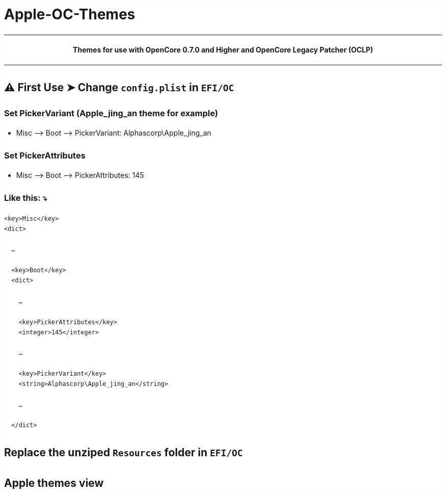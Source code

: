 # Apple-OC-Themes

---

<h4 align="center">Themes for use with OpenCore 0.7.0 and Higher and OpenCore Legacy Patcher (OCLP)</h4>

---

## :warning: First Use ➤  Change `config.plist` in `EFI/OC`

### Set PickerVariant (Apple_jing_an theme for example)

- Misc —> Boot —> PickerVariant: Alphascorp\Apple_jing_an

### Set PickerAttributes

- Misc —> Boot —> PickerAttributes: 145

### Like this: :arrow_heading_down:
```
<key>Misc</key>
<dict>
  
  …
  
  <key>Boot</key>
  <dict>
    
    …
    
    <key>PickerAttributes</key>
    <integer>145</integer>
    
    …
    
    <key>PickerVariant</key>
    <string>Alphascorp\Apple_jing_an</string>
    
    …
          
  </dict>
```

## Replace the unziped `Resources` folder in `EFI/OC`


## Apple themes view

